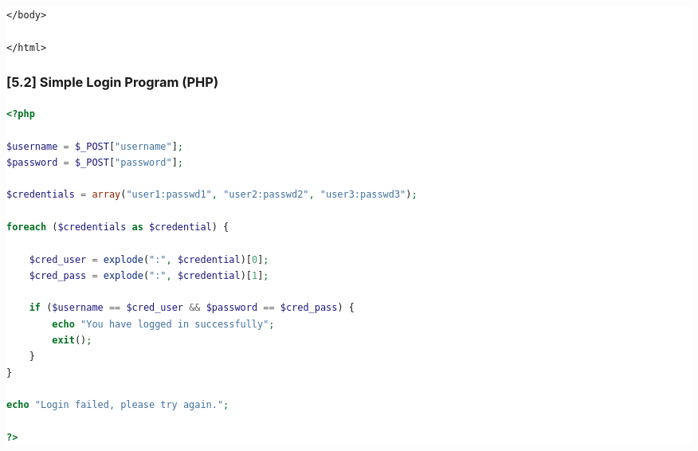 ```markup
</body>

</html>
```

### [5.2] Simple Login Program (PHP)

```php
<?php

$username = $_POST["username"];
$password = $_POST["password"];

$credentials = array("user1:passwd1", "user2:passwd2", "user3:passwd3");

foreach ($credentials as $credential) {

    $cred_user = explode(":", $credential)[0];
    $cred_pass = explode(":", $credential)[1];

    if ($username == $cred_user && $password == $cred_pass) {
        echo "You have logged in successfully";
        exit();
    }
}

echo "Login failed, please try again.";

?>
```
